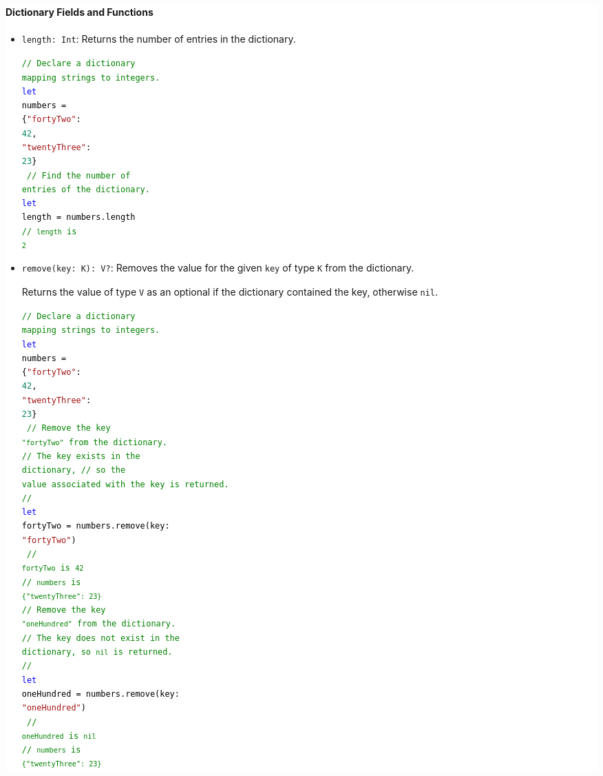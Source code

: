 #### [](#dictionary-fields-and-functions)Dictionary Fields and Functions

-   `length: Int`:
    Returns the number of entries in the dictionary.

    <code><pre><span style="color: #008000">// Declare a dictionary mapping strings to integers.</span><span>
    </span><span style="color: #0000FF">let</span><span style="color: #000000"> numbers = {</span><span style="color: #A31515">"fortyTwo"</span><span style="color: #000000">: </span><span style="color: #09885A">42</span><span style="color: #000000">, </span><span style="color: #A31515">"twentyThree"</span><span style="color: #000000">: </span><span style="color: #09885A">23</span><span style="color: #000000">}</span><span>
    </span><span>
    </span><span style="color: #008000">// Find the number of entries of the dictionary.</span><span>
    </span><span style="color: #0000FF">let</span><span style="color: #000000"> length = numbers.length</span><span>
    </span><span>
    </span><span style="color: #008000">// `length` is `2`</span><span>
    </span></pre></code>

-   `remove(key: K): V?`:
    Removes the value for the given `key` of type `K` from the dictionary.

    Returns the value of type `V` as an optional
    if the dictionary contained the key,
    otherwise `nil`.

    <code><pre><span style="color: #008000">// Declare a dictionary mapping strings to integers.</span><span>
    </span><span style="color: #0000FF">let</span><span style="color: #000000"> numbers = {</span><span style="color: #A31515">"fortyTwo"</span><span style="color: #000000">: </span><span style="color: #09885A">42</span><span style="color: #000000">, </span><span style="color: #A31515">"twentyThree"</span><span style="color: #000000">: </span><span style="color: #09885A">23</span><span style="color: #000000">}</span><span>
    </span><span>
    </span><span style="color: #008000">// Remove the key `"fortyTwo"` from the dictionary.</span><span>
    </span><span style="color: #008000">// The key exists in the dictionary,</span><span>
    </span><span style="color: #008000">// so the value associated with the key is returned.</span><span>
    </span><span style="color: #008000">//</span><span>
    </span><span style="color: #0000FF">let</span><span style="color: #000000"> fortyTwo = numbers.remove(key: </span><span style="color: #A31515">"fortyTwo"</span><span style="color: #000000">)</span><span>
    </span><span>
    </span><span style="color: #008000">// `fortyTwo` is `42`</span><span>
    </span><span style="color: #008000">// `numbers` is `{"twentyThree": 23}`</span><span>
    </span><span>
    </span><span style="color: #008000">// Remove the key `"oneHundred"` from the dictionary.</span><span>
    </span><span style="color: #008000">// The key does not exist in the dictionary, so `nil` is returned.</span><span>
    </span><span style="color: #008000">//</span><span>
    </span><span style="color: #0000FF">let</span><span style="color: #000000"> oneHundred = numbers.remove(key: </span><span style="color: #A31515">"oneHundred"</span><span style="color: #000000">)</span><span>
    </span><span>
    </span><span style="color: #008000">// `oneHundred` is `nil`</span><span>
    </span><span style="color: #008000">// `numbers` is `{"twentyThree": 23}`</span><span>
    </span></pre></code>
